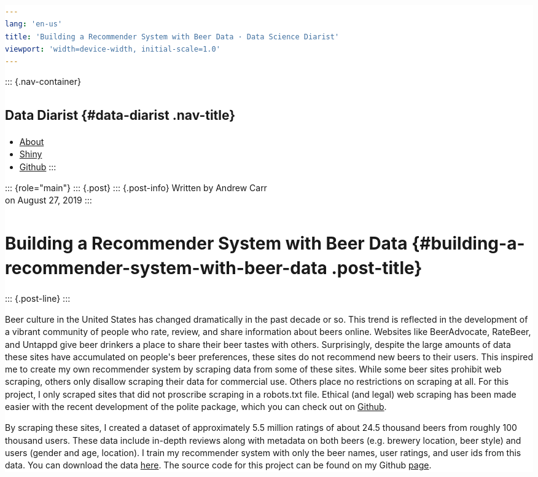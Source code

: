 ```yaml
---
lang: 'en-us'
title: 'Building a Recommender System with Beer Data · Data Science Diarist'
viewport: 'width=device-width, initial-scale=1.0'
---
```


::: {.nav-container}
[](/)

Data Diarist {#data-diarist .nav-title}
------------

-   [About](/about)
-   [Shiny](/shiny)
-   [Github](https://github.com/datadiarist)
:::

::: {role="main"}
::: {.post}
::: {.post-info}
Written by Andrew Carr\
on August 27, 2019
:::

Building a Recommender System with Beer Data {#building-a-recommender-system-with-beer-data .post-title}
============================================

::: {.post-line}
:::

Beer culture in the United States has changed dramatically in the past
decade or so. This trend is reflected in the development of a vibrant
community of people who rate, review, and share information about beers
online. Websites like BeerAdvocate, RateBeer, and Untappd give beer
drinkers a place to share their beer tastes with others. Surprisingly,
despite the large amounts of data these sites have accumulated on
people's beer preferences, these sites do not recommend new beers to
their users. This inspired me to create my own recommender system by
scraping data from some of these sites. While some beer sites prohibit
web scraping, others only disallow scraping their data for commercial
use. Others place no restrictions on scraping at all. For this project,
I only scraped sites that did not proscribe scraping in a robots.txt
file. Ethical (and legal) web scraping has been made easier with the
recent development of the polite package, which you can check out on
[Github](https://github.com/dmi3kno/polite).

By scraping these sites, I created a dataset of approximately 5.5
million ratings of about 24.5 thousand beers from roughly 100 thousand
users. These data include in-depth reviews along with metadata on both
beers (e.g. brewery location, beer style) and users (gender and age,
location). I train my recommender system with only the beer names, user
ratings, and user ids from this data. You can download the data
[here](https://github.com/datadiarist/large_files/blob/master/beer_data_fin.csv).
The source code for this project can be found on my Github
[page](https://github.com/datadiarist/).
